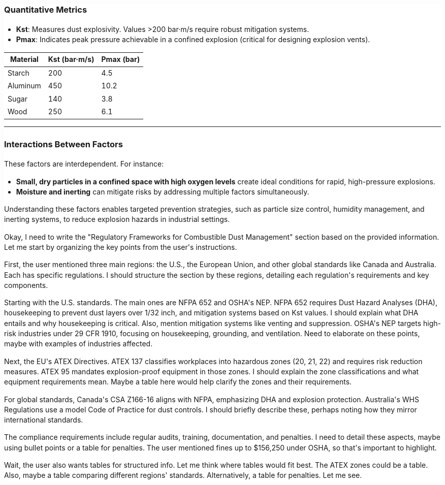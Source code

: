 
### **Quantitative Metrics**  
- **Kst**: Measures dust explosivity. Values >200 bar·m/s require robust mitigation systems.  
- **Pmax**: Indicates peak pressure achievable in a confined explosion (critical for designing explosion vents).  

| Material       | Kst (bar·m/s) | Pmax (bar) |  
|----------------|---------------|------------|  
| Starch         | 200           | 4.5        |  
| Aluminum       | 450           | 10.2       |  
| Sugar          | 140           | 3.8        |  
| Wood           | 250           | 6.1        |  

---

### **Interactions Between Factors**  
These factors are interdependent. For instance:  
- **Small, dry particles in a confined space with high oxygen levels** create ideal conditions for rapid, high-pressure explosions.  
- **Moisture and inerting** can mitigate risks by addressing multiple factors simultaneously.  

Understanding these factors enables targeted prevention strategies, such as particle size control, humidity management, and inerting systems, to reduce explosion hazards in industrial settings.


Okay, I need to write the "Regulatory Frameworks for Combustible Dust Management" section based on the provided information. Let me start by organizing the key points from the user's instructions.

First, the user mentioned three main regions: the U.S., the European Union, and other global standards like Canada and Australia. Each has specific regulations. I should structure the section by these regions, detailing each regulation's requirements and key components.

Starting with the U.S. standards. The main ones are NFPA 652 and OSHA's NEP. NFPA 652 requires Dust Hazard Analyses (DHA), housekeeping to prevent dust layers over 1/32 inch, and mitigation systems based on Kst values. I should explain what DHA entails and why housekeeping is critical. Also, mention mitigation systems like venting and suppression. OSHA's NEP targets high-risk industries under 29 CFR 1910, focusing on housekeeping, grounding, and ventilation. Need to elaborate on these points, maybe with examples of industries affected.

Next, the EU's ATEX Directives. ATEX 137 classifies workplaces into hazardous zones (20, 21, 22) and requires risk reduction measures. ATEX 95 mandates explosion-proof equipment in those zones. I should explain the zone classifications and what equipment requirements mean. Maybe a table here would help clarify the zones and their requirements.

For global standards, Canada's CSA Z166-16 aligns with NFPA, emphasizing DHA and explosion protection. Australia's WHS Regulations use a model Code of Practice for dust controls. I should briefly describe these, perhaps noting how they mirror international standards.

The compliance requirements include regular audits, training, documentation, and penalties. I need to detail these aspects, maybe using bullet points or a table for penalties. The user mentioned fines up to $156,250 under OSHA, so that's important to highlight.

Wait, the user also wants tables for structured info. Let me think where tables would fit best. The ATEX zones could be a table. Also, maybe a table comparing different regions' standards. Alternatively, a table for penalties. Let me see.
